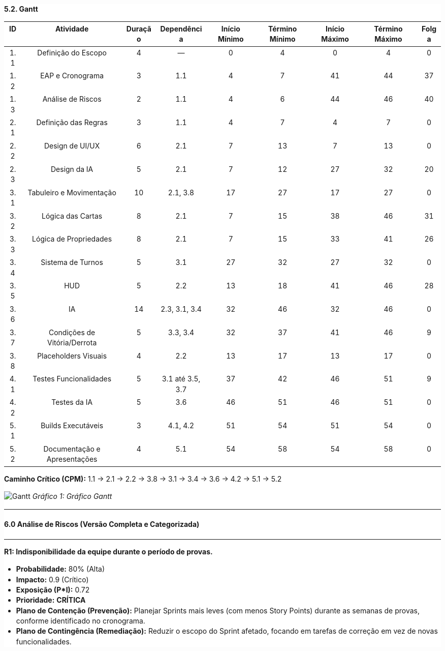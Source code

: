 **5.2. Gantt**

| ID | Atividade | Duração | Dependência | Início Mínimo | Término Mínimo | Início Máximo | Término Máximo | Folga
| :---: | :---: | :---: | :---: | :---: | :---: | :---: | :---: | :---: |
| 1.1  | Definição do Escopo | 4 | — | 0 | 4 | 0 | 4 | 0 |
| 1.2  | EAP e Cronograma | 3 | 1.1 | 4 | 7 | 41 | 44 | 37 |
| 1.3  | Análise de Riscos | 2 | 1.1  | 4 | 6 | 44 | 46 | 40 |
| 2.1  | Definição das Regras | 3 | 1.1 | 4 | 7 | 4 | 7 | 0 |
| 2.2  | Design de UI/UX | 6 | 2.1 | 7 | 13 | 7 | 13 | 0 |
| 2.3  | Design da IA | 5 | 2.1 | 7 | 12 | 27 | 32 | 20 |
| 3.1  | Tabuleiro e Movimentação | 10 | 2.1, 3.8 | 17  | 27 | 17 | 27 | 0 |
| 3.2  | Lógica das Cartas | 8 | 2.1 | 7 | 15 | 38 | 46 | 31 |
| 3.3  | Lógica de Propriedades | 8 | 2.1 | 7 | 15 | 33 | 41 | 26 |
| 3.4  | Sistema de Turnos | 5 | 3.1 | 27 | 32 | 27 | 32 | 0 |
| 3.5  | HUD | 5 | 2.2 | 13 | 18 | 41 | 46 | 28 |
| 3.6  | IA | 14 | 2.3, 3.1, 3.4 | 32 | 46 | 32 | 46 | 0 |
| 3.7  | Condições de Vitória/Derrota | 5 | 3.3, 3.4 | 32 | 37 | 41 | 46 | 9 |
| 3.8  | Placeholders Visuais | 4 | 2.2 | 13 | 17 | 13 | 17 | 0 |
| 4.1  | Testes Funcionalidades | 5 | 3.1 até 3.5, 3.7 | 37 | 42 | 46 | 51 | 9 |
| 4.2  | Testes da IA | 5 | 3.6 | 46 | 51 | 46 | 51 | 0 |
| 5.1  | Builds Executáveis | 3 | 4.1, 4.2 | 51 | 54 | 51 | 54 | 0 |
| 5.2  | Documentação e Apresentações | 4 | 5.1 | 54 | 58 | 54 | 58 | 0 |

**Caminho Crítico (CPM):** 1.1 → 2.1 → 2.2 → 3.8 → 3.1 → 3.4 → 3.6 → 4.2 → 5.1 → 5.2

![Gantt](gantt.jpeg)
*Gráfico 1: Gráfico Gantt*

---

#### **6.0 Análise de Riscos (Versão Completa e Categorizada)**



---



**R1: Indisponibilidade da equipe durante o período de provas.**
* **Probabilidade:** 80% (Alta)
* **Impacto:** 0.9 (Crítico)
* **Exposição (P\*I):** 0.72
* **Prioridade:** **CRÍTICA**
* **Plano de Contenção (Prevenção):** Planejar Sprints mais leves (com menos Story Points) durante as semanas de provas, conforme identificado no cronograma.
* **Plano de Contingência (Remediação):** Reduzir o escopo do Sprint afetado, focando em tarefas de correção em vez de novas funcionalidades.
